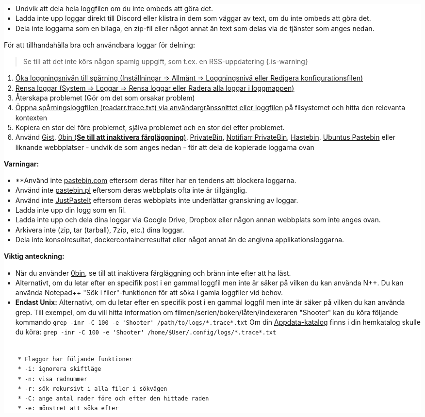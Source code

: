 - Undvik att dela hela loggfilen om du inte ombeds att göra det.
- Ladda inte upp loggar direkt till Discord eller klistra in dem som väggar av text, om du inte ombeds att göra det.
- Dela inte loggarna som en bilaga, en zip-fil eller något annat än text som delas via de tjänster som anges nedan.

För att tillhandahålla bra och användbara loggar för delning:

> Se till att det inte körs någon spamig uppgift, som t.ex. en RSS-uppdatering
{.is-warning}

1. [Öka loggningsnivån till spårning (Inställningar => Allmänt => Loggningsnivå eller Redigera konfigurationsfilen)](#spår-felsökningsloggar)
2. [Rensa loggar (System => Loggar => Rensa loggar eller Radera alla loggar i loggmappen)](#rensa-loggar)
3. Återskapa problemet (Gör om det som orsakar problem)
4. [Öppna spårningsloggfilen (readarr.trace.txt) via användargränssnittet eller loggfilen](#standardplats-för-loggar) på filsystemet och hitta den relevanta kontexten
5. Kopiera en stor del före problemet, själva problemet och en stor del efter problemet.
6. Använd [Gist](https://gist.github.com/), [0bin (**Se till att inaktivera färgläggning**)](https://0bin.net/), [PrivateBin](https://privatebin.net/), [Notifiarr PrivateBin](http://logs.notifiarr.com/), [Hastebin](https://hastebin.com/), [Ubuntus Pastebin](https://pastebin.ubuntu.com/) eller liknande webbplatser - undvik de som anges nedan - för att dela de kopierade loggarna ovan

**Varningar:**
- **Använd inte [pastebin.com](https://pastebin.com) eftersom deras filter har en tendens att blockera loggarna.
- Använd inte [pastebin.pl](https://pastebin.pl) eftersom deras webbplats ofta inte är tillgänglig.
- Använd inte [JustPasteIt](https://justpaste.it/) eftersom deras webbplats inte underlättar granskning av loggar.
- Ladda inte upp din logg som en fil.
- Ladda inte upp och dela dina loggar via Google Drive, Dropbox eller någon annan webbplats som inte anges ovan.
- Arkivera inte (zip, tar (tarball), 7zip, etc.) dina loggar.
- Dela inte konsolresultat, dockercontainerresultat eller något annat än de angivna applikationsloggarna.

**Viktig anteckning:**
- När du använder [0bin](https://0bin.net/), se till att inaktivera färgläggning och bränn inte efter att ha läst.
- Alternativt, om du letar efter en specifik post i en gammal loggfil men inte är säker på vilken du kan använda N++. Du kan använda Notepad++ "Sök i filer"-funktionen för att söka i gamla loggfiler vid behov.
- **Endast Unix:** Alternativt, om du letar efter en specifik post i en gammal loggfil men inte är säker på vilken du kan använda grep. Till exempel, om du vill hitta information om filmen/serien/boken/låten/indexeraren "Shooter" kan du köra följande kommando `grep -inr -C 100 -e 'Shooter' /path/to/logs/*.trace*.txt` Om din [Appdata-katalog](/readarr/appdata-directory) finns i din hemkatalog skulle du köra: `grep -inr -C 100 -e 'Shooter' /home/$User/.config/logs/*.trace*.txt`

```none

    * Flaggor har följande funktioner
    * -i: ignorera skiftläge
    * -n: visa radnummer
    * -r: sök rekursivt i alla filer i sökvägen
    * -C: ange antal rader före och efter den hittade raden
    * -e: mönstret att söka efter

```
